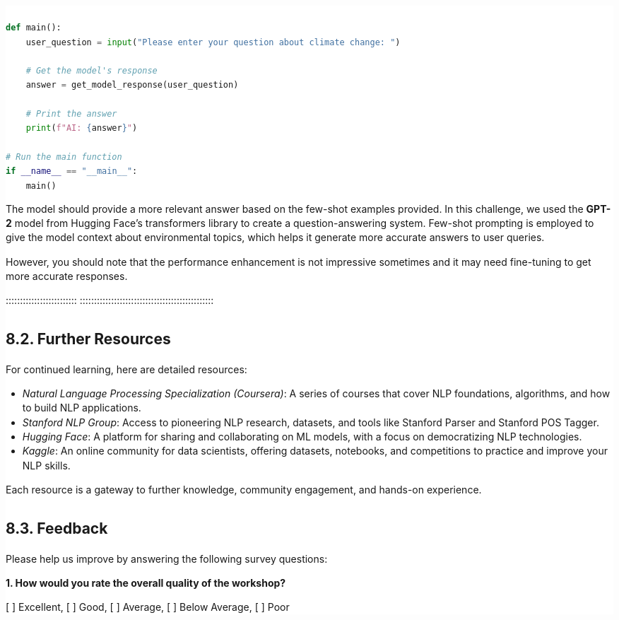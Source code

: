 ```python

def main():
    user_question = input("Please enter your question about climate change: ")
    
    # Get the model's response
    answer = get_model_response(user_question)
    
    # Print the answer
    print(f"AI: {answer}")

# Run the main function
if __name__ == "__main__":
    main()

```



The model should provide a more relevant answer based on the few-shot examples provided. In this challenge, we used the **GPT-2** model from Hugging Face’s transformers library to create a question-answering system. Few-shot prompting is employed to give the model context about environmental topics, which helps it generate more accurate answers to user queries. 

However, you should note that the performance enhancement is not impressive sometimes and it may need fine-tuning to get more accurate responses.

:::::::::::::::::::::::::
:::::::::::::::::::::::::::::::::::::::::::::::



## 8.2.	Further Resources

For continued learning, here are detailed resources:

- *Natural Language Processing Specialization (Coursera)*: A series of courses that cover NLP foundations, algorithms, and how to build NLP applications.
- *Stanford NLP Group*: Access to pioneering NLP research, datasets, and tools like Stanford Parser and Stanford POS Tagger.
- *Hugging Face*: A platform for sharing and collaborating on ML models, with a focus on democratizing NLP technologies.
- *Kaggle*: An online community for data scientists, offering datasets, notebooks, and competitions to practice and improve your NLP skills.
  

Each resource is a gateway to further knowledge, community engagement, and hands-on experience.


## 8.3.	Feedback

Please help us improve by answering the following survey questions:

**1.	How would you rate the overall quality of the workshop?**
   
[ ] Excellent,  [ ] Good,  [ ] Average,  [ ] Below Average,  [ ] Poor
